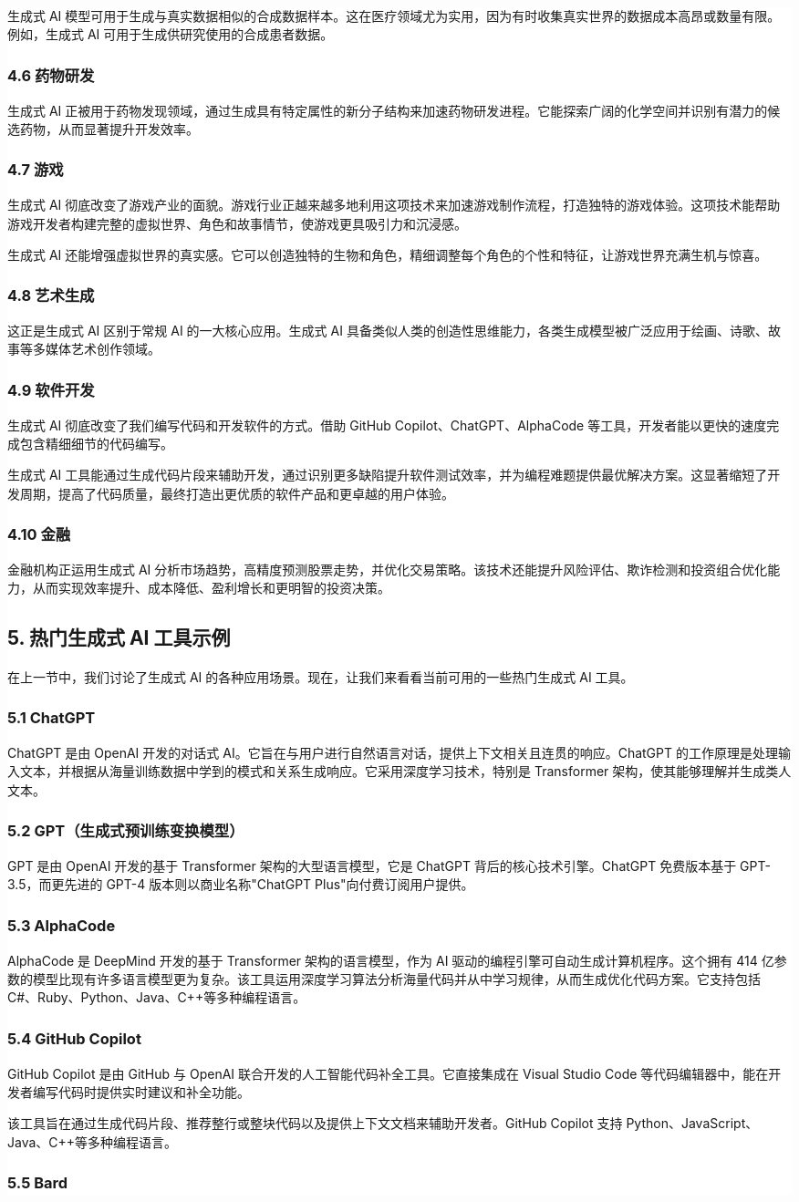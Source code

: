 生成式 AI 模型可用于生成与真实数据相似的合成数据样本。这在医疗领域尤为实用，因为有时收集真实世界的数据成本高昂或数量有限。例如，生成式 AI 可用于生成供研究使用的合成患者数据。

### 4.6 药物研发

生成式 AI 正被用于药物发现领域，通过生成具有特定属性的新分子结构来加速药物研发进程。它能探索广阔的化学空间并识别有潜力的候选药物，从而显著提升开发效率。

### 4.7 游戏

生成式 AI 彻底改变了游戏产业的面貌。游戏行业正越来越多地利用这项技术来加速游戏制作流程，打造独特的游戏体验。这项技术能帮助游戏开发者构建完整的虚拟世界、角色和故事情节，使游戏更具吸引力和沉浸感。

生成式 AI 还能增强虚拟世界的真实感。它可以创造独特的生物和角色，精细调整每个角色的个性和特征，让游戏世界充满生机与惊喜。

### 4.8 艺术生成

这正是生成式 AI 区别于常规 AI 的一大核心应用。生成式 AI 具备类似人类的创造性思维能力，各类生成模型被广泛应用于绘画、诗歌、故事等多媒体艺术创作领域。

### 4.9 软件开发

生成式 AI 彻底改变了我们编写代码和开发软件的方式。借助 GitHub Copilot、ChatGPT、AlphaCode 等工具，开发者能以更快的速度完成包含精细细节的代码编写。

生成式 AI 工具能通过生成代码片段来辅助开发，通过识别更多缺陷提升软件测试效率，并为编程难题提供最优解决方案。这显著缩短了开发周期，提高了代码质量，最终打造出更优质的软件产品和更卓越的用户体验。

### 4.10 金融

金融机构正运用生成式 AI 分析市场趋势，高精度预测股票走势，并优化交易策略。该技术还能提升风险评估、欺诈检测和投资组合优化能力，从而实现效率提升、成本降低、盈利增长和更明智的投资决策。

## 5. 热门生成式 AI 工具示例

在上一节中，我们讨论了生成式 AI 的各种应用场景。现在，让我们来看看当前可用的一些热门生成式 AI 工具。

### 5.1 ChatGPT

ChatGPT 是由 OpenAI 开发的对话式 AI。它旨在与用户进行自然语言对话，提供上下文相关且连贯的响应。ChatGPT 的工作原理是处理输入文本，并根据从海量训练数据中学到的模式和关系生成响应。它采用深度学习技术，特别是 Transformer 架构，使其能够理解并生成类人文本。

### 5.2 GPT（生成式预训练变换模型）

GPT 是由 OpenAI 开发的基于 Transformer 架构的大型语言模型，它是 ChatGPT 背后的核心技术引擎。ChatGPT 免费版本基于 GPT-3.5，而更先进的 GPT-4 版本则以商业名称"ChatGPT Plus"向付费订阅用户提供。

### 5.3 AlphaCode

AlphaCode 是 DeepMind 开发的基于 Transformer 架构的语言模型，作为 AI 驱动的编程引擎可自动生成计算机程序。这个拥有 414 亿参数的模型比现有许多语言模型更为复杂。该工具运用深度学习算法分析海量代码并从中学习规律，从而生成优化代码方案。它支持包括 C#、Ruby、Python、Java、C++等多种编程语言。

### 5.4 GitHub Copilot

GitHub Copilot 是由 GitHub 与 OpenAI 联合开发的人工智能代码补全工具。它直接集成在 Visual Studio Code 等代码编辑器中，能在开发者编写代码时提供实时建议和补全功能。

该工具旨在通过生成代码片段、推荐整行或整块代码以及提供上下文文档来辅助开发者。GitHub Copilot 支持 Python、JavaScript、Java、C++等多种编程语言。

### 5.5 Bard
